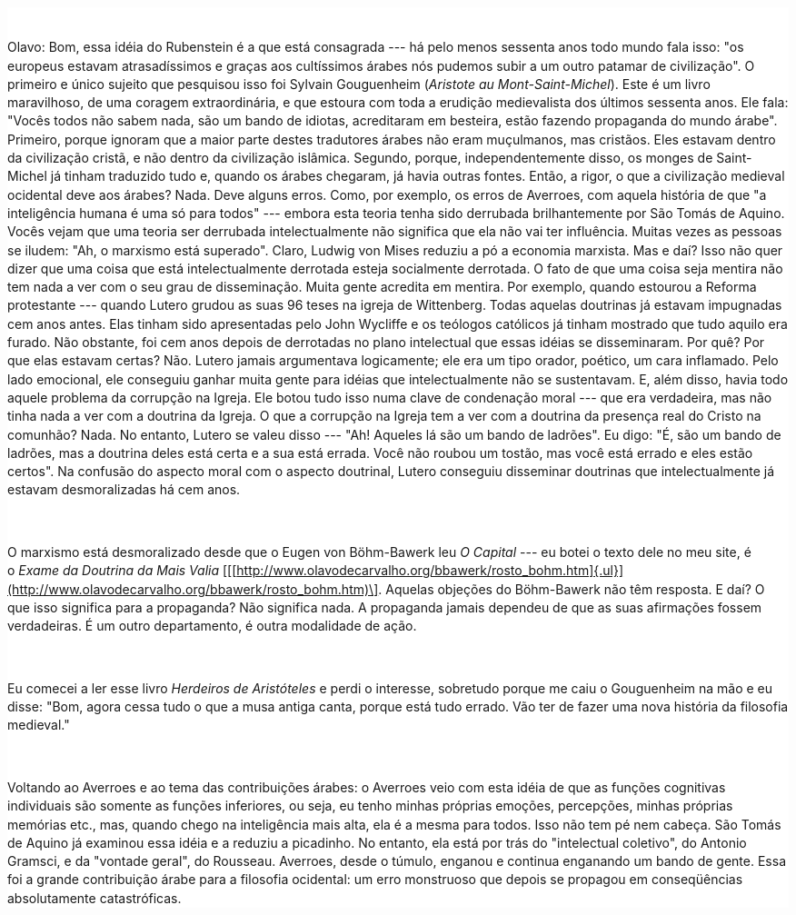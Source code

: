  

Olavo: Bom, essa idéia do Rubenstein é a que está consagrada --- há pelo menos sessenta anos todo mundo fala isso: "os europeus estavam atrasadíssimos e graças aos cultíssimos árabes nós pudemos subir a um outro patamar de civilização". O primeiro e único sujeito que pesquisou isso foi Sylvain Gouguenheim (*Aristote au Mont-Saint-Michel*). Este é um livro maravilhoso, de uma coragem extraordinária, e que estoura com toda a erudição medievalista dos últimos sessenta anos. Ele fala: "Vocês todos não sabem nada, são um bando de idiotas, acreditaram em besteira, estão fazendo propaganda do mundo árabe". Primeiro, porque ignoram que a maior parte destes tradutores árabes não eram muçulmanos, mas cristãos. Eles estavam dentro da civilização cristã, e não dentro da civilização islâmica. Segundo, porque, independentemente disso, os monges de Saint-Michel já tinham traduzido tudo e, quando os árabes chegaram, já havia outras fontes. Então, a rigor, o que a civilização medieval ocidental deve aos árabes? Nada. Deve alguns erros. Como, por exemplo, os erros de Averroes, com aquela história de que "a inteligência humana é uma só para todos" --- embora esta teoria tenha sido derrubada brilhantemente por São Tomás de Aquino. Vocês vejam que uma teoria ser derrubada intelectualmente não significa que ela não vai ter influência. Muitas vezes as pessoas se iludem: "Ah, o marxismo está superado". Claro, Ludwig von Mises reduziu a pó a economia marxista. Mas e daí? Isso não quer dizer que uma coisa que está intelectualmente derrotada esteja socialmente derrotada. O fato de que uma coisa seja mentira não tem nada a ver com o seu grau de disseminação. Muita gente acredita em mentira. Por exemplo, quando estourou a Reforma protestante --- quando Lutero grudou as suas 96 teses na igreja de Wittenberg. Todas aquelas doutrinas já estavam impugnadas cem anos antes. Elas tinham sido apresentadas pelo John Wycliffe e os teólogos católicos já tinham mostrado que tudo aquilo era furado. Não obstante, foi cem anos depois de derrotadas no plano intelectual que essas idéias se disseminaram. Por quê? Por que elas estavam certas? Não. Lutero jamais argumentava logicamente; ele era um tipo orador, poético, um cara inflamado. Pelo lado emocional, ele conseguiu ganhar muita gente para idéias que intelectualmente não se sustentavam. E, além disso, havia todo aquele problema da corrupção na Igreja. Ele botou tudo isso numa clave de condenação moral --- que era verdadeira, mas não tinha nada a ver com a doutrina da Igreja. O que a corrupção na Igreja tem a ver com a doutrina da presença real do Cristo na comunhão? Nada. No entanto, Lutero se valeu disso --- "Ah! Aqueles lá são um bando de ladrões". Eu digo: "É, são um bando de ladrões, mas a doutrina deles está certa e a sua está errada. Você não roubou um tostão, mas você está errado e eles estão certos". Na confusão do aspecto moral com o aspecto doutrinal, Lutero conseguiu disseminar doutrinas que intelectualmente já estavam desmoralizadas há cem anos.

 

O marxismo está desmoralizado desde que o Eugen von Böhm-Bawerk leu *O Capital* --- eu botei o texto dele no meu site, é o *Exame da Doutrina da Mais Valia* \[[[http://www.olavodecarvalho.org/bbawerk/rosto_bohm.htm]{.ul}](http://www.olavodecarvalho.org/bbawerk/rosto_bohm.htm)\]. Aquelas objeções do Böhm-Bawerk não têm resposta. E daí? O que isso significa para a propaganda? Não significa nada. A propaganda jamais dependeu de que as suas afirmações fossem verdadeiras. É um outro departamento, é outra modalidade de ação.

 

Eu comecei a ler esse livro *Herdeiros de Aristóteles* e perdi o interesse, sobretudo porque me caiu o Gouguenheim na mão e eu disse: "Bom, agora cessa tudo o que a musa antiga canta, porque está tudo errado. Vão ter de fazer uma nova história da filosofia medieval."

 

Voltando ao Averroes e ao tema das contribuições árabes: o Averroes veio com esta idéia de que as funções cognitivas individuais são somente as funções inferiores, ou seja, eu tenho minhas próprias emoções, percepções, minhas próprias memórias etc., mas, quando chego na inteligência mais alta, ela é a mesma para todos. Isso não tem pé nem cabeça. São Tomás de Aquino já examinou essa idéia e a reduziu a picadinho. No entanto, ela está por trás do "intelectual coletivo", do Antonio Gramsci, e da "vontade geral", do Rousseau. Averroes, desde o túmulo, enganou e continua enganando um bando de gente. Essa foi a grande contribuição árabe para a filosofia ocidental: um erro monstruoso que depois se propagou em conseqüências absolutamente catastróficas.
